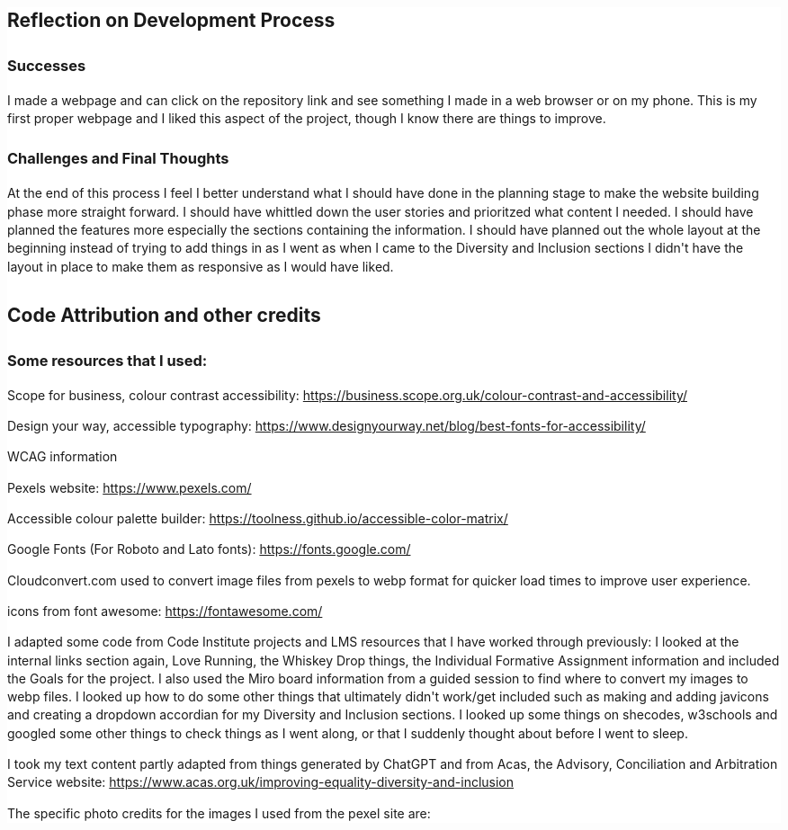 ## Reflection on Development Process

### Successes

I made a webpage and can click on the repository link and see something I made in a web browser or on my phone. This is my first proper webpage and I liked this aspect of the project, though I know there are things to improve.

### Challenges and Final Thoughts

At the end of this process I feel I better understand what I should have done in the planning stage to make the website building phase more straight forward. I should have whittled down the user stories and prioritzed what content I needed. I should have planned the features more especially the sections containing the information. I should have planned out the whole layout at the beginning instead of trying to add things in as I went as when I came to the Diversity and Inclusion sections I didn't have the layout in place to make them as responsive as I would have liked.


## Code Attribution and other credits
 
### Some resources that I used:

Scope for business, colour contrast accessibility: https://business.scope.org.uk/colour-contrast-and-accessibility/

Design your way, accessible typography: https://www.designyourway.net/blog/best-fonts-for-accessibility/

WCAG information

Pexels website: https://www.pexels.com/

Accessible colour palette builder: https://toolness.github.io/accessible-color-matrix/ 

Google Fonts (For Roboto and Lato fonts): https://fonts.google.com/ 

Cloudconvert.com used to convert image files from pexels to webp format for quicker load times to improve user experience.

icons from font awesome: https://fontawesome.com/

I adapted some code from Code Institute projects and LMS resources that I have worked through previously: I looked at the internal links section again, Love Running, the Whiskey Drop things, the Individual Formative Assignment information and included the Goals for the project. I also used the Miro board information from a guided session to find where to convert my images to webp files. I looked up how to do some other things that ultimately didn't work/get included such as making and adding javicons and creating a dropdown accordian for my Diversity and Inclusion sections. I looked up some things on shecodes, w3schools and googled some other things to check things as I went along, or that I suddenly thought about before I went to sleep.

I took my text content partly adapted from things generated by ChatGPT and from Acas, the Advisory, Conciliation and Arbitration Service website: https://www.acas.org.uk/improving-equality-diversity-and-inclusion

The specific photo credits for the images I used from the pexel site are:
